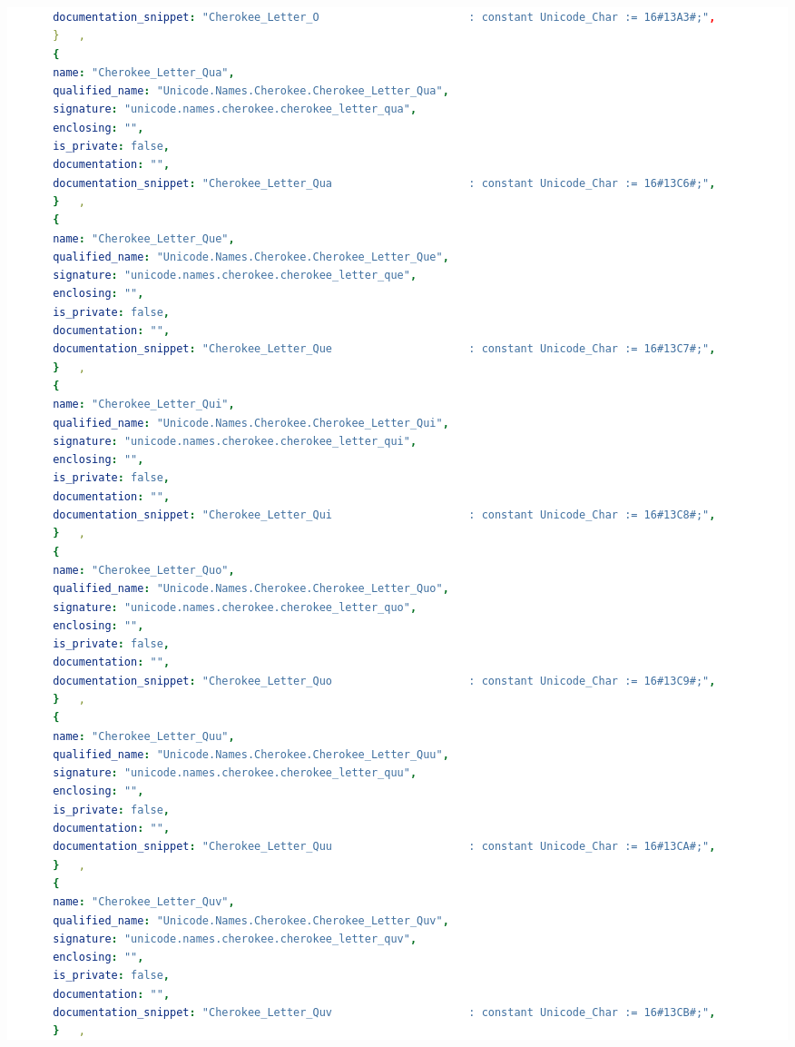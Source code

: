 ```yaml
       documentation_snippet: "Cherokee_Letter_O                       : constant Unicode_Char := 16#13A3#;",
       }   ,
       {
       name: "Cherokee_Letter_Qua",
       qualified_name: "Unicode.Names.Cherokee.Cherokee_Letter_Qua",
       signature: "unicode.names.cherokee.cherokee_letter_qua",
       enclosing: "",
       is_private: false,
       documentation: "",
       documentation_snippet: "Cherokee_Letter_Qua                     : constant Unicode_Char := 16#13C6#;",
       }   ,
       {
       name: "Cherokee_Letter_Que",
       qualified_name: "Unicode.Names.Cherokee.Cherokee_Letter_Que",
       signature: "unicode.names.cherokee.cherokee_letter_que",
       enclosing: "",
       is_private: false,
       documentation: "",
       documentation_snippet: "Cherokee_Letter_Que                     : constant Unicode_Char := 16#13C7#;",
       }   ,
       {
       name: "Cherokee_Letter_Qui",
       qualified_name: "Unicode.Names.Cherokee.Cherokee_Letter_Qui",
       signature: "unicode.names.cherokee.cherokee_letter_qui",
       enclosing: "",
       is_private: false,
       documentation: "",
       documentation_snippet: "Cherokee_Letter_Qui                     : constant Unicode_Char := 16#13C8#;",
       }   ,
       {
       name: "Cherokee_Letter_Quo",
       qualified_name: "Unicode.Names.Cherokee.Cherokee_Letter_Quo",
       signature: "unicode.names.cherokee.cherokee_letter_quo",
       enclosing: "",
       is_private: false,
       documentation: "",
       documentation_snippet: "Cherokee_Letter_Quo                     : constant Unicode_Char := 16#13C9#;",
       }   ,
       {
       name: "Cherokee_Letter_Quu",
       qualified_name: "Unicode.Names.Cherokee.Cherokee_Letter_Quu",
       signature: "unicode.names.cherokee.cherokee_letter_quu",
       enclosing: "",
       is_private: false,
       documentation: "",
       documentation_snippet: "Cherokee_Letter_Quu                     : constant Unicode_Char := 16#13CA#;",
       }   ,
       {
       name: "Cherokee_Letter_Quv",
       qualified_name: "Unicode.Names.Cherokee.Cherokee_Letter_Quv",
       signature: "unicode.names.cherokee.cherokee_letter_quv",
       enclosing: "",
       is_private: false,
       documentation: "",
       documentation_snippet: "Cherokee_Letter_Quv                     : constant Unicode_Char := 16#13CB#;",
       }   ,
```